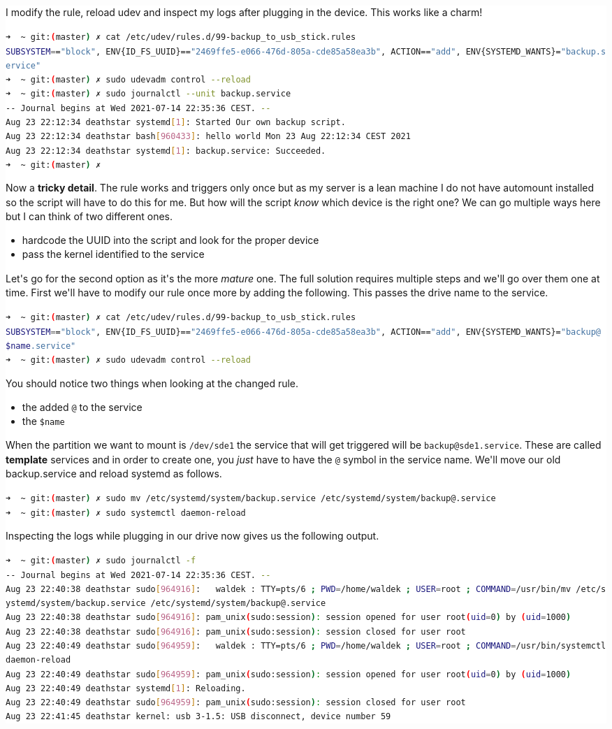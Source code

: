 I modify the rule, reload udev and inspect my logs after plugging in the device.
This works like a charm!

```bash
➜  ~ git:(master) ✗ cat /etc/udev/rules.d/99-backup_to_usb_stick.rules 
SUBSYSTEM=="block", ENV{ID_FS_UUID}=="2469ffe5-e066-476d-805a-cde85a58ea3b", ACTION=="add", ENV{SYSTEMD_WANTS}="backup.service"
➜  ~ git:(master) ✗ sudo udevadm control --reload 
➜  ~ git:(master) ✗ sudo journalctl --unit backup.service
-- Journal begins at Wed 2021-07-14 22:35:36 CEST. --
Aug 23 22:12:34 deathstar systemd[1]: Started Our own backup script.
Aug 23 22:12:34 deathstar bash[960433]: hello world Mon 23 Aug 22:12:34 CEST 2021
Aug 23 22:12:34 deathstar systemd[1]: backup.service: Succeeded.
➜  ~ git:(master) ✗ 
```

Now a **tricky detail**.
The rule works and triggers only once but as my server is a lean machine I do not have automount installed so the script will have to do this for me.
But how will the script *know* which device is the right one?
We can go multiple ways here but I can think of two different ones.

* hardcode the UUID into the script and look for the proper device
* pass the kernel identified to the service

Let's go for the second option as it's the more *mature* one.
The full solution requires multiple steps and we'll go over them one at time.
First we'll have to modify our rule once more by adding the following.
This passes the drive name to the service.

```bash
➜  ~ git:(master) ✗ cat /etc/udev/rules.d/99-backup_to_usb_stick.rules
SUBSYSTEM=="block", ENV{ID_FS_UUID}=="2469ffe5-e066-476d-805a-cde85a58ea3b", ACTION=="add", ENV{SYSTEMD_WANTS}="backup@$name.service"
➜  ~ git:(master) ✗ sudo udevadm control --reload 
```

You should notice two things when looking at the changed rule.

* the added `@` to the service
* the `$name`

When the partition we want to mount is `/dev/sde1` the service that will get triggered will be `backup@sde1.service`.
These are called **template** services and in order to create one, you *just* have to have the `@` symbol in the service name.
We'll move our old backup.service and reload systemd as follows.

```bash
➜  ~ git:(master) ✗ sudo mv /etc/systemd/system/backup.service /etc/systemd/system/backup@.service
➜  ~ git:(master) ✗ sudo systemctl daemon-reload 
```

Inspecting the logs while plugging in our drive now gives us the following output.

```bash
➜  ~ git:(master) ✗ sudo journalctl -f                                                            
-- Journal begins at Wed 2021-07-14 22:35:36 CEST. --
Aug 23 22:40:38 deathstar sudo[964916]:   waldek : TTY=pts/6 ; PWD=/home/waldek ; USER=root ; COMMAND=/usr/bin/mv /etc/systemd/system/backup.service /etc/systemd/system/backup@.service
Aug 23 22:40:38 deathstar sudo[964916]: pam_unix(sudo:session): session opened for user root(uid=0) by (uid=1000)
Aug 23 22:40:38 deathstar sudo[964916]: pam_unix(sudo:session): session closed for user root
Aug 23 22:40:49 deathstar sudo[964959]:   waldek : TTY=pts/6 ; PWD=/home/waldek ; USER=root ; COMMAND=/usr/bin/systemctl daemon-reload
Aug 23 22:40:49 deathstar sudo[964959]: pam_unix(sudo:session): session opened for user root(uid=0) by (uid=1000)
Aug 23 22:40:49 deathstar systemd[1]: Reloading.
Aug 23 22:40:49 deathstar sudo[964959]: pam_unix(sudo:session): session closed for user root
Aug 23 22:41:45 deathstar kernel: usb 3-1.5: USB disconnect, device number 59
```